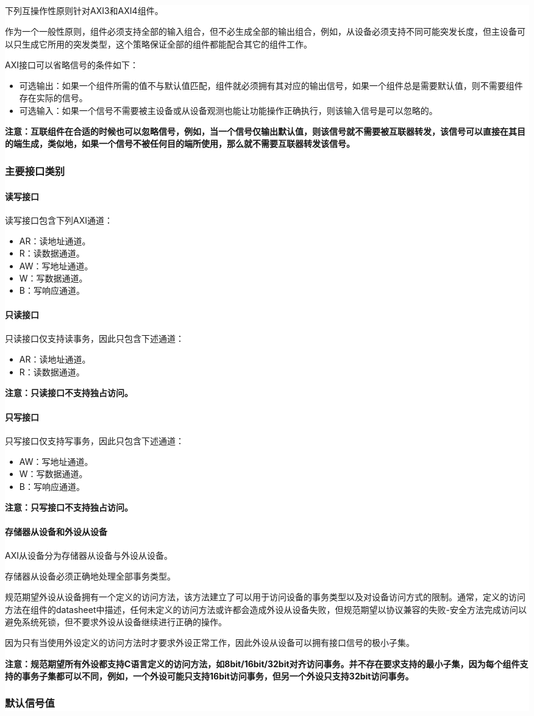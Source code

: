 下列互操作性原则针对AXI3和AXI4组件。

作为一个一般性原则，组件必须支持全部的输入组合，但不必生成全部的输出组合，例如，从设备必须支持不同可能突发长度，但主设备可以只生成它所用的突发类型，这个策略保证全部的组件都能配合其它的组件工作。

AXI接口可以省略信号的条件如下：

* 可选输出：如果一个组件所需的值不与默认值匹配，组件就必须拥有其对应的输出信号，如果一个组件总是需要默认值，则不需要组件存在实际的信号。
* 可选输入：如果一个信号不需要被主设备或从设备观测也能让功能操作正确执行，则该输入信号是可以忽略的。

**注意：互联组件在合适的时候也可以忽略信号，例如，当一个信号仅输出默认值，则该信号就不需要被互联器转发，该信号可以直接在其目的端生成，类似地，如果一个信号不被任何目的端所使用，那么就不需要互联器转发该信号。**

### 主要接口类别

#### 读写接口

读写接口包含下列AXI通道：

* AR：读地址通道。
* R：读数据通道。
* AW：写地址通道。
* W：写数据通道。
* B：写响应通道。

#### 只读接口

只读接口仅支持读事务，因此只包含下述通道：

* AR：读地址通道。
* R：读数据通道。

**注意：只读接口不支持独占访问。**

#### 只写接口

只写接口仅支持写事务，因此只包含下述通道：

* AW：写地址通道。
* W：写数据通道。
* B：写响应通道。

**注意：只写接口不支持独占访问。**

#### 存储器从设备和外设从设备

AXI从设备分为存储器从设备与外设从设备。

存储器从设备必须正确地处理全部事务类型。

规范期望外设从设备拥有一个定义的访问方法，该方法建立了可以用于访问设备的事务类型以及对设备访问方式的限制。通常，定义的访问方法在组件的datasheet中描述，任何未定义的访问方法或许都会造成外设从设备失败，但规范期望以协议兼容的失败-安全方法完成访问以避免系统死锁，但不要求外设从设备继续进行正确的操作。

因为只有当使用外设定义的访问方法时才要求外设正常工作，因此外设从设备可以拥有接口信号的极小子集。

**注意：规范期望所有外设都支持C语言定义的访问方法，如8bit/16bit/32bit对齐访问事务。并不存在要求支持的最小子集，因为每个组件支持的事务子集都可以不同，例如，一个外设可能只支持16bit访问事务，但另一个外设只支持32bit访问事务。**

### 默认信号值
